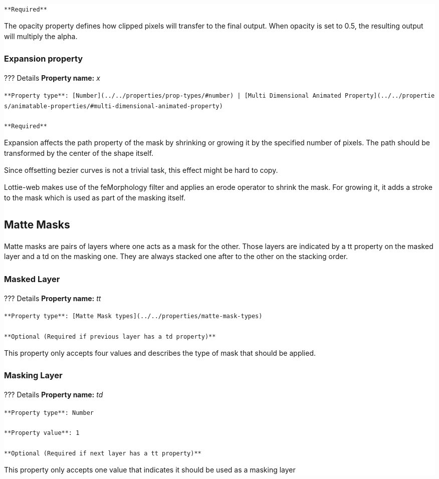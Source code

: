     **Required**

The opacity property defines how clipped pixels will transfer to the final
output. When opacity is set to 0.5, the resulting output will multiply the
alpha.

### Expansion property

??? Details
    **Property name:** *x*

    **Property type**: [Number](../../properties/prop-types/#number) | [Multi Dimensional Animated Property](../../properties/animatable-properties/#multi-dimensional-animated-property)

    **Required**

Expansion affects the path property of the mask by shrinking or growing it by
the specified number of pixels. The path should be transformed by the center of
the shape itself.

Since offsetting bezier curves is not a trivial task, this effect might be hard
to copy.

Lottie-web makes use of the feMorphology filter and applies an erode operator to
shrink the mask. For growing it, it adds a stroke to the mask which is used as
part of the masking itself.



## Matte Masks

Matte masks are pairs of layers where one acts as a mask for the other. Those
layers are indicated by a tt property on the masked layer and a td on the
masking one. They are always stacked one after to the other on the stacking
order.

### Masked Layer

??? Details
    **Property name:** *tt*

    **Property type**: [Matte Mask types](../../properties/matte-mask-types)

    **Optional (Required if previous layer has a td property)**

This property only accepts four values and describes the type of mask that
should be applied.

### Masking Layer

??? Details
    **Property name:** *td*

    **Property type**: Number

    **Property value**: 1

    **Optional (Required if next layer has a tt property)** 

This property only accepts one value that indicates it should be used as a
masking layer